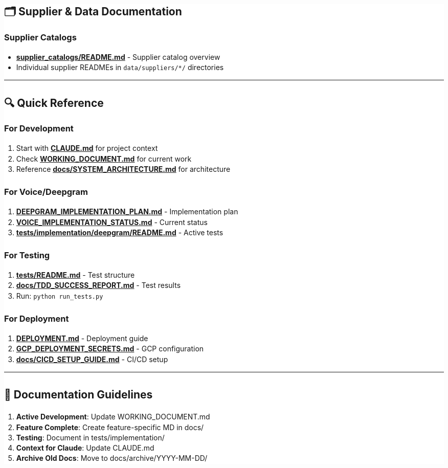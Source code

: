 
## 🗂️ Supplier & Data Documentation

### Supplier Catalogs
- **[supplier_catalogs/README.md](./supplier_catalogs/README.md)** - Supplier catalog overview
- Individual supplier READMEs in `data/suppliers/*/` directories

---

## 🔍 Quick Reference

### For Development
1. Start with **[CLAUDE.md](./CLAUDE.md)** for project context
2. Check **[WORKING_DOCUMENT.md](./WORKING_DOCUMENT.md)** for current work
3. Reference **[docs/SYSTEM_ARCHITECTURE.md](./docs/SYSTEM_ARCHITECTURE.md)** for architecture

### For Voice/Deepgram
1. **[DEEPGRAM_IMPLEMENTATION_PLAN.md](./DEEPGRAM_IMPLEMENTATION_PLAN.md)** - Implementation plan
2. **[VOICE_IMPLEMENTATION_STATUS.md](./VOICE_IMPLEMENTATION_STATUS.md)** - Current status
3. **[tests/implementation/deepgram/README.md](./tests/implementation/deepgram/README.md)** - Active tests

### For Testing
1. **[tests/README.md](./tests/README.md)** - Test structure
2. **[docs/TDD_SUCCESS_REPORT.md](./docs/TDD_SUCCESS_REPORT.md)** - Test results
3. Run: `python run_tests.py`

### For Deployment
1. **[DEPLOYMENT.md](./DEPLOYMENT.md)** - Deployment guide
2. **[GCP_DEPLOYMENT_SECRETS.md](./GCP_DEPLOYMENT_SECRETS.md)** - GCP configuration
3. **[docs/CICD_SETUP_GUIDE.md](./docs/CICD_SETUP_GUIDE.md)** - CI/CD setup

---

## 📝 Documentation Guidelines

1. **Active Development**: Update WORKING_DOCUMENT.md
2. **Feature Complete**: Create feature-specific MD in docs/
3. **Testing**: Document in tests/implementation/
4. **Context for Claude**: Update CLAUDE.md
5. **Archive Old Docs**: Move to docs/archive/YYYY-MM-DD/